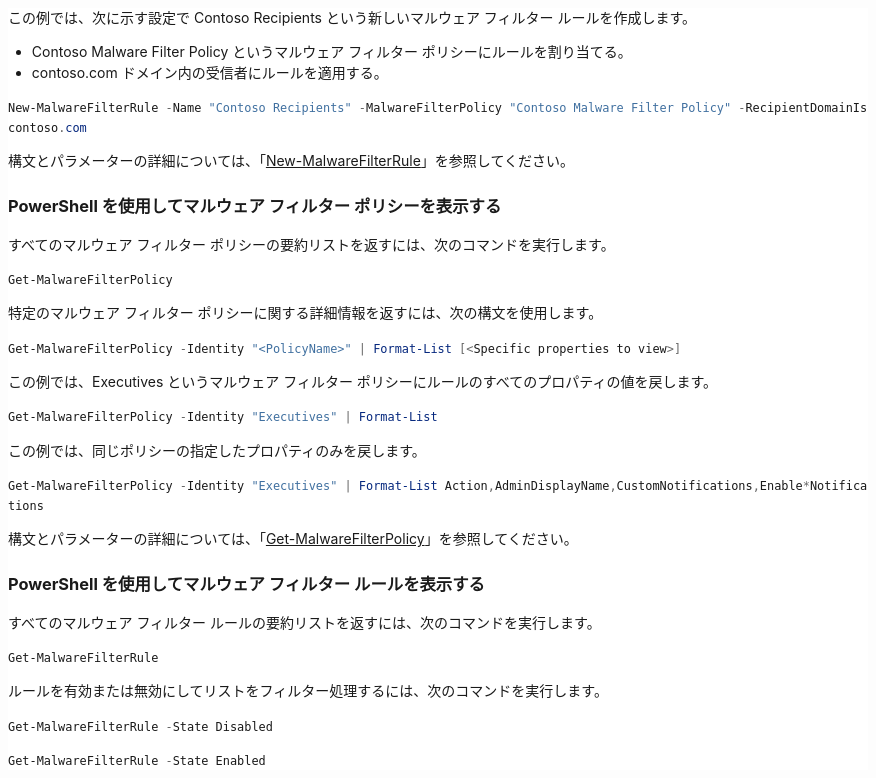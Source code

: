 この例では、次に示す設定で Contoso Recipients という新しいマルウェア フィルター ルールを作成します。

- Contoso Malware Filter Policy というマルウェア フィルター ポリシーにルールを割り当てる。
- contoso.com ドメイン内の受信者にルールを適用する。

```PowerShell
New-MalwareFilterRule -Name "Contoso Recipients" -MalwareFilterPolicy "Contoso Malware Filter Policy" -RecipientDomainIs contoso.com
```

構文とパラメーターの詳細については、「[New-MalwareFilterRule](/powershell/module/exchange/new-malwarefilterrule)」を参照してください。

### <a name="use-powershell-to-view-malware-filter-policies"></a>PowerShell を使用してマルウェア フィルター ポリシーを表示する

すべてのマルウェア フィルター ポリシーの要約リストを返すには、次のコマンドを実行します。

```PowerShell
Get-MalwareFilterPolicy
```

特定のマルウェア フィルター ポリシーに関する詳細情報を返すには、次の構文を使用します。

```PowerShell
Get-MalwareFilterPolicy -Identity "<PolicyName>" | Format-List [<Specific properties to view>]
```

この例では、Executives というマルウェア フィルター ポリシーにルールのすべてのプロパティの値を戻します。

```PowerShell
Get-MalwareFilterPolicy -Identity "Executives" | Format-List
```

この例では、同じポリシーの指定したプロパティのみを戻します。

```PowerShell
Get-MalwareFilterPolicy -Identity "Executives" | Format-List Action,AdminDisplayName,CustomNotifications,Enable*Notifications
```

構文とパラメーターの詳細については、「[Get-MalwareFilterPolicy](/powershell/module/exchange/get-malwarefilterpolicy)」を参照してください。

### <a name="use-powershell-to-view-malware-filter-rules"></a>PowerShell を使用してマルウェア フィルター ルールを表示する

すべてのマルウェア フィルター ルールの要約リストを返すには、次のコマンドを実行します。

```PowerShell
Get-MalwareFilterRule
```

ルールを有効または無効にしてリストをフィルター処理するには、次のコマンドを実行します。

```PowerShell
Get-MalwareFilterRule -State Disabled
```

```PowerShell
Get-MalwareFilterRule -State Enabled
```
